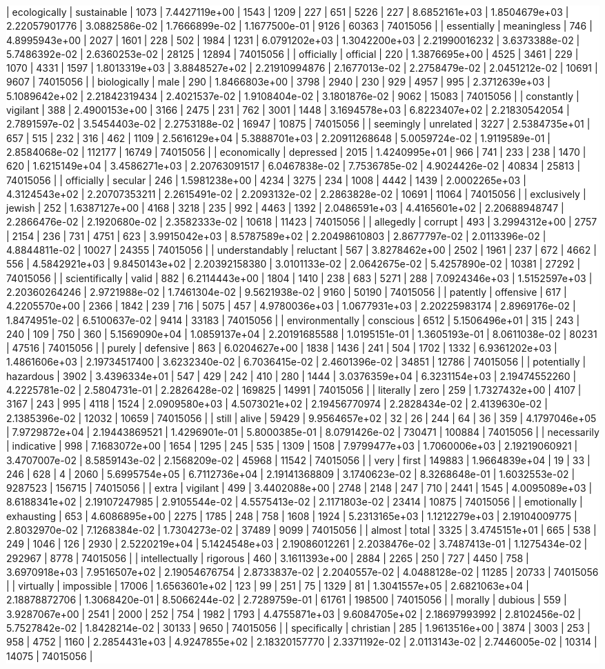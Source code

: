 | ecologically | sustainable | 1073 | 7.4427119e+00 | 1543 | 1209 | 227 | 651 | 5226 | 227 | 8.6852161e+03 | 1.8504679e+03 | 2.22057901776 | 3.0882586e-02 | 1.7666899e-02 | 1.1677500e-01 | 9126 | 60363 | 74015056 |
| essentially | meaningless | 746 | 4.8995943e+00 | 2027 | 1601 | 228 | 502 | 1984 | 1231 | 6.0791202e+03 | 1.3042200e+03 | 2.21990016232 | 3.6373388e-02 | 5.7486392e-02 | 2.6360253e-02 | 28125 | 12894 | 74015056 |
| officially | official | 220 | 1.3876695e+00 | 4525 | 3461 | 229 | 1070 | 4331 | 1597 | 1.8013319e+03 | 3.8848527e+02 | 2.21910994876 | 2.1677013e-02 | 2.2758479e-02 | 2.0451212e-02 | 10691 | 9607 | 74015056 |
| biologically | male | 290 | 1.8466803e+00 | 3798 | 2940 | 230 | 929 | 4957 | 995 | 2.3712639e+03 | 5.1089642e+02 | 2.21842319434 | 2.4021537e-02 | 1.9108404e-02 | 3.1801876e-02 | 9062 | 15083 | 74015056 |
| constantly | vigilant | 388 | 2.4900153e+00 | 3166 | 2475 | 231 | 762 | 3001 | 1448 | 3.1694578e+03 | 6.8223407e+02 | 2.21830542054 | 2.7891597e-02 | 3.5454403e-02 | 2.2753188e-02 | 16947 | 10875 | 74015056 |
| seemingly | unrelated | 3227 | 2.5384735e+01 | 657 | 515 | 232 | 316 | 462 | 1109 | 2.5616129e+04 | 5.3888701e+03 | 2.20911268648 | 5.0059724e-02 | 1.9119589e-01 | 2.8584068e-02 | 112177 | 16749 | 74015056 |
| economically | depressed | 2015 | 1.4240995e+01 | 966 | 741 | 233 | 238 | 1470 | 620 | 1.6215149e+04 | 3.4586271e+03 | 2.20763091517 | 6.0467838e-02 | 7.7536785e-02 | 4.9024426e-02 | 40834 | 25813 | 74015056 |
| officially | secular | 246 | 1.5981238e+00 | 4234 | 3275 | 234 | 1008 | 4442 | 1439 | 2.0002265e+03 | 4.3124543e+02 | 2.20707353211 | 2.2615491e-02 | 2.2093132e-02 | 2.2863828e-02 | 10691 | 11064 | 74015056 |
| exclusively | jewish | 252 | 1.6387127e+00 | 4168 | 3218 | 235 | 992 | 4463 | 1392 | 2.0486591e+03 | 4.4165601e+02 | 2.20688948747 | 2.2866476e-02 | 2.1920680e-02 | 2.3582333e-02 | 10618 | 11423 | 74015056 |
| allegedly | corrupt | 493 | 3.2994312e+00 | 2757 | 2154 | 236 | 731 | 4751 | 623 | 3.9915042e+03 | 8.5787589e+02 | 2.20498610803 | 2.8677797e-02 | 2.0113396e-02 | 4.8844811e-02 | 10027 | 24355 | 74015056 |
| understandably | reluctant | 567 | 3.8278462e+00 | 2502 | 1961 | 237 | 672 | 4662 | 556 | 4.5842921e+03 | 9.8450143e+02 | 2.20392158380 | 3.0101133e-02 | 2.0642675e-02 | 5.4257890e-02 | 10381 | 27292 | 74015056 |
| scientifically | valid | 882 | 6.2114443e+00 | 1804 | 1410 | 238 | 683 | 5271 | 288 | 7.0924346e+03 | 1.5152597e+03 | 2.20360264246 | 2.9721988e-02 | 1.7461304e-02 | 9.5621938e-02 | 9160 | 50190 | 74015056 |
| patently | offensive | 617 | 4.2205570e+00 | 2366 | 1842 | 239 | 716 | 5075 | 457 | 4.9780036e+03 | 1.0677931e+03 | 2.20225983174 | 2.8969176e-02 | 1.8474951e-02 | 6.5100637e-02 | 9414 | 33183 | 74015056 |
| environmentally | conscious | 6512 | 5.1506496e+01 | 315 | 243 | 240 | 109 | 750 | 360 | 5.1569090e+04 | 1.0859137e+04 | 2.20191685588 | 1.0195151e-01 | 1.3605193e-01 | 8.0611038e-02 | 80231 | 47516 | 74015056 |
| purely | defensive | 863 | 6.0204627e+00 | 1838 | 1436 | 241 | 504 | 1702 | 1332 | 6.9361202e+03 | 1.4861606e+03 | 2.19734517400 | 3.6232340e-02 | 6.7036415e-02 | 2.4601396e-02 | 34851 | 12786 | 74015056 |
| potentially | hazardous | 3902 | 3.4396334e+01 | 547 | 429 | 242 | 410 | 280 | 1444 | 3.0376359e+04 | 6.3231154e+03 | 2.19474552260 | 4.2225781e-02 | 2.5804731e-01 | 2.2826428e-02 | 169825 | 14991 | 74015056 |
| literally | zero | 259 | 1.7327432e+00 | 4107 | 3167 | 243 | 995 | 4118 | 1524 | 2.0909580e+03 | 4.5073021e+02 | 2.19456770974 | 2.2828434e-02 | 2.4139630e-02 | 2.1385396e-02 | 12032 | 10659 | 74015056 |
| still | alive | 59429 | 9.9564657e+02 | 32 | 26 | 244 | 64 | 36 | 359 | 4.1797046e+05 | 7.9729872e+04 | 2.19443869521 | 1.4296901e-01 | 5.8000385e-01 | 8.0791426e-02 | 730471 | 100884 | 74015056 |
| necessarily | indicative | 998 | 7.1683072e+00 | 1654 | 1295 | 245 | 535 | 1309 | 1508 | 7.9799477e+03 | 1.7060006e+03 | 2.19219060921 | 3.4707007e-02 | 8.5859143e-02 | 2.1568209e-02 | 45968 | 11542 | 74015056 |
| very | first | 149883 | 1.9664839e+04 | 19 | 33 | 246 | 628 | 4 | 2060 | 5.6995754e+05 | 6.7112736e+04 | 2.19141368809 | 3.1740623e-02 | 8.3268648e-01 | 1.6032553e-02 | 9287523 | 156715 | 74015056 |
| extra | vigilant | 499 | 3.4402088e+00 | 2748 | 2148 | 247 | 710 | 2441 | 1545 | 4.0095089e+03 | 8.6188341e+02 | 2.19107247985 | 2.9105544e-02 | 4.5575413e-02 | 2.1171803e-02 | 23414 | 10875 | 74015056 |
| emotionally | exhausting | 653 | 4.6086895e+00 | 2275 | 1785 | 248 | 758 | 1608 | 1924 | 5.2313165e+03 | 1.1212279e+03 | 2.19104009775 | 2.8032970e-02 | 7.1268384e-02 | 1.7304273e-02 | 37489 | 9099 | 74015056 |
| almost | total | 3325 | 3.4745151e+01 | 665 | 538 | 249 | 1046 | 126 | 2930 | 2.5220219e+04 | 5.1424548e+03 | 2.19086012261 | 2.2038476e-02 | 3.7487413e-01 | 1.1275434e-02 | 292967 | 8778 | 74015056 |
| intellectually | rigorous | 460 | 3.1611393e+00 | 2884 | 2265 | 250 | 727 | 4450 | 758 | 3.6970918e+03 | 7.9516507e+02 | 2.19054676754 | 2.8733837e-02 | 2.2040557e-02 | 4.0488128e-02 | 11285 | 20733 | 74015056 |
| virtually | impossible | 17006 | 1.6563601e+02 | 123 | 99 | 251 | 75 | 1329 | 81 | 1.3041557e+05 | 2.6821063e+04 | 2.18878872706 | 1.3068420e-01 | 8.5066244e-02 | 2.7289759e-01 | 61761 | 198500 | 74015056 |
| morally | dubious | 559 | 3.9287067e+00 | 2541 | 2000 | 252 | 754 | 1982 | 1793 | 4.4755871e+03 | 9.6084705e+02 | 2.18697993992 | 2.8102456e-02 | 5.7527842e-02 | 1.8428214e-02 | 30133 | 9650 | 74015056 |
| specifically | christian | 285 | 1.9613516e+00 | 3874 | 3003 | 253 | 958 | 4752 | 1160 | 2.2854431e+03 | 4.9247855e+02 | 2.18320157770 | 2.3371192e-02 | 2.0113143e-02 | 2.7446005e-02 | 10314 | 14075 | 74015056 |
